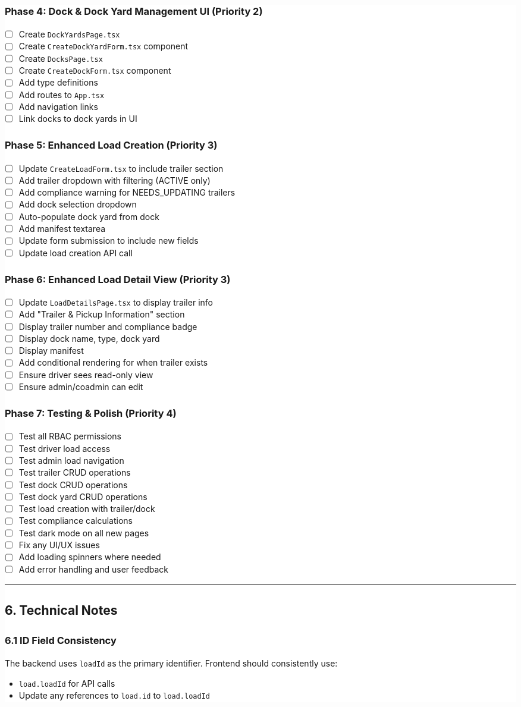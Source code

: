 ### Phase 4: Dock & Dock Yard Management UI (Priority 2)
- [ ] Create `DockYardsPage.tsx`
- [ ] Create `CreateDockYardForm.tsx` component
- [ ] Create `DocksPage.tsx`
- [ ] Create `CreateDockForm.tsx` component
- [ ] Add type definitions
- [ ] Add routes to `App.tsx`
- [ ] Add navigation links
- [ ] Link docks to dock yards in UI

### Phase 5: Enhanced Load Creation (Priority 3)
- [ ] Update `CreateLoadForm.tsx` to include trailer section
- [ ] Add trailer dropdown with filtering (ACTIVE only)
- [ ] Add compliance warning for NEEDS_UPDATING trailers
- [ ] Add dock selection dropdown
- [ ] Auto-populate dock yard from dock
- [ ] Add manifest textarea
- [ ] Update form submission to include new fields
- [ ] Update load creation API call

### Phase 6: Enhanced Load Detail View (Priority 3)
- [ ] Update `LoadDetailsPage.tsx` to display trailer info
- [ ] Add "Trailer & Pickup Information" section
- [ ] Display trailer number and compliance badge
- [ ] Display dock name, type, dock yard
- [ ] Display manifest
- [ ] Add conditional rendering for when trailer exists
- [ ] Ensure driver sees read-only view
- [ ] Ensure admin/coadmin can edit

### Phase 7: Testing & Polish (Priority 4)
- [ ] Test all RBAC permissions
- [ ] Test driver load access
- [ ] Test admin load navigation
- [ ] Test trailer CRUD operations
- [ ] Test dock CRUD operations
- [ ] Test dock yard CRUD operations
- [ ] Test load creation with trailer/dock
- [ ] Test compliance calculations
- [ ] Test dark mode on all new pages
- [ ] Fix any UI/UX issues
- [ ] Add loading spinners where needed
- [ ] Add error handling and user feedback

---

## 6. Technical Notes

### 6.1 ID Field Consistency
The backend uses `loadId` as the primary identifier. Frontend should consistently use:
- `load.loadId` for API calls
- Update any references to `load.id` to `load.loadId`
